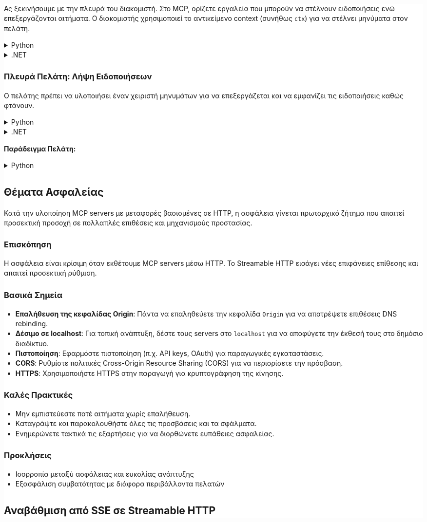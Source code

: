 Ας ξεκινήσουμε με την πλευρά του διακομιστή. Στο MCP, ορίζετε εργαλεία που μπορούν να στέλνουν ειδοποιήσεις ενώ επεξεργάζονται αιτήματα. Ο διακομιστής χρησιμοποιεί το αντικείμενο context (συνήθως `ctx`) για να στέλνει μηνύματα στον πελάτη.

<details><summary>Python</summary></details>

<details><summary>.NET</summary></details>

### Πλευρά Πελάτη: Λήψη Ειδοποιήσεων

Ο πελάτης πρέπει να υλοποιήσει έναν χειριστή μηνυμάτων για να επεξεργάζεται και να εμφανίζει τις ειδοποιήσεις καθώς φτάνουν.

<details><summary>Python</summary></details>

<details><summary>.NET</summary></details>

**Παράδειγμα Πελάτη:**

<details><summary>Python</summary></details>

## Θέματα Ασφαλείας

Κατά την υλοποίηση MCP servers με μεταφορές βασισμένες σε HTTP, η ασφάλεια γίνεται πρωταρχικό ζήτημα που απαιτεί προσεκτική προσοχή σε πολλαπλές επιθέσεις και μηχανισμούς προστασίας.

### Επισκόπηση

Η ασφάλεια είναι κρίσιμη όταν εκθέτουμε MCP servers μέσω HTTP. Το Streamable HTTP εισάγει νέες επιφάνειες επίθεσης και απαιτεί προσεκτική ρύθμιση.

### Βασικά Σημεία
- **Επαλήθευση της κεφαλίδας Origin**: Πάντα να επαληθεύετε την κεφαλίδα `Origin` για να αποτρέψετε επιθέσεις DNS rebinding.
- **Δέσιμο σε localhost**: Για τοπική ανάπτυξη, δέστε τους servers στο `localhost` για να αποφύγετε την έκθεσή τους στο δημόσιο διαδίκτυο.
- **Πιστοποίηση**: Εφαρμόστε πιστοποίηση (π.χ. API keys, OAuth) για παραγωγικές εγκαταστάσεις.
- **CORS**: Ρυθμίστε πολιτικές Cross-Origin Resource Sharing (CORS) για να περιορίσετε την πρόσβαση.
- **HTTPS**: Χρησιμοποιήστε HTTPS στην παραγωγή για κρυπτογράφηση της κίνησης.

### Καλές Πρακτικές
- Μην εμπιστεύεστε ποτέ αιτήματα χωρίς επαλήθευση.
- Καταγράψτε και παρακολουθήστε όλες τις προσβάσεις και τα σφάλματα.
- Ενημερώνετε τακτικά τις εξαρτήσεις για να διορθώνετε ευπάθειες ασφαλείας.

### Προκλήσεις
- Ισορροπία μεταξύ ασφάλειας και ευκολίας ανάπτυξης
- Εξασφάλιση συμβατότητας με διάφορα περιβάλλοντα πελατών


## Αναβάθμιση από SSE σε Streamable HTTP
